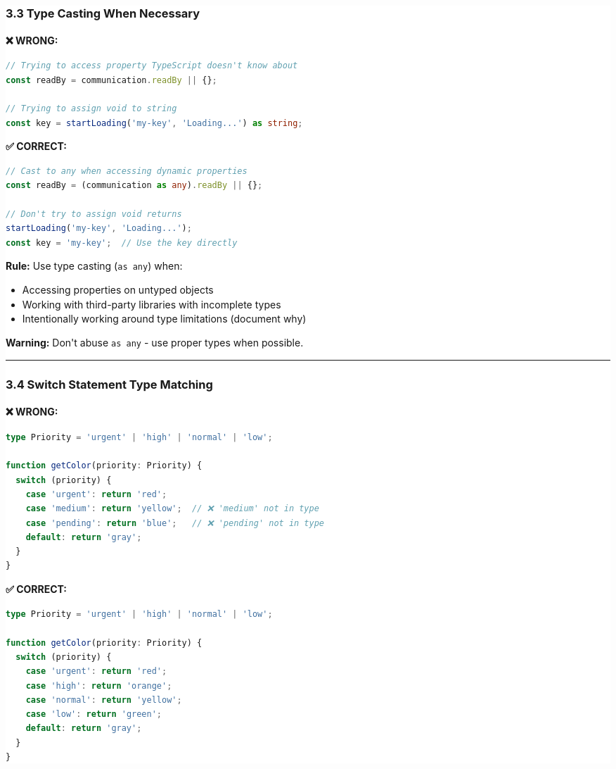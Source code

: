 ### 3.3 Type Casting When Necessary

**❌ WRONG:**
```typescript
// Trying to access property TypeScript doesn't know about
const readBy = communication.readBy || {};

// Trying to assign void to string
const key = startLoading('my-key', 'Loading...') as string;
```

**✅ CORRECT:**
```typescript
// Cast to any when accessing dynamic properties
const readBy = (communication as any).readBy || {};

// Don't try to assign void returns
startLoading('my-key', 'Loading...');
const key = 'my-key';  // Use the key directly
```

**Rule:** Use type casting (`as any`) when:
- Accessing properties on untyped objects
- Working with third-party libraries with incomplete types
- Intentionally working around type limitations (document why)

**Warning:** Don't abuse `as any` - use proper types when possible.

---

### 3.4 Switch Statement Type Matching

**❌ WRONG:**
```typescript
type Priority = 'urgent' | 'high' | 'normal' | 'low';

function getColor(priority: Priority) {
  switch (priority) {
    case 'urgent': return 'red';
    case 'medium': return 'yellow';  // ❌ 'medium' not in type
    case 'pending': return 'blue';   // ❌ 'pending' not in type
    default: return 'gray';
  }
}
```

**✅ CORRECT:**
```typescript
type Priority = 'urgent' | 'high' | 'normal' | 'low';

function getColor(priority: Priority) {
  switch (priority) {
    case 'urgent': return 'red';
    case 'high': return 'orange';
    case 'normal': return 'yellow';
    case 'low': return 'green';
    default: return 'gray';
  }
}
```
